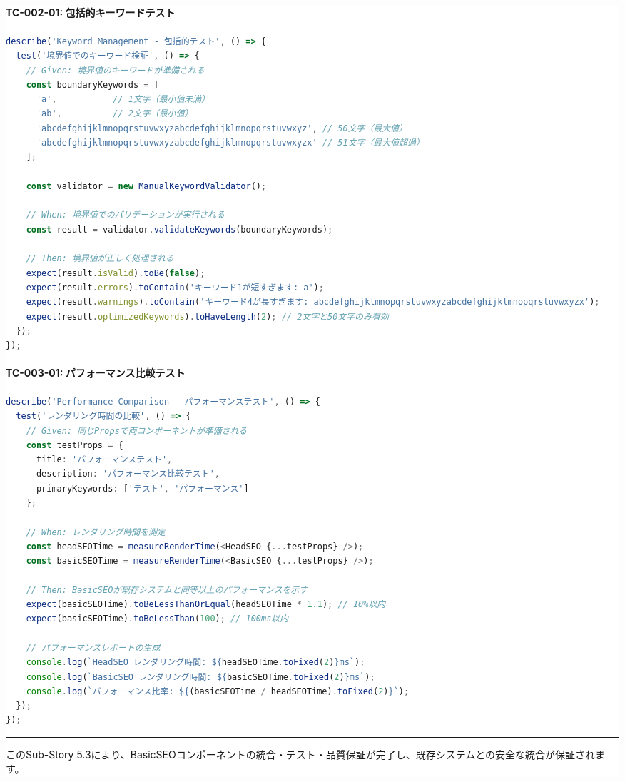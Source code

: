 #### **TC-002-01: 包括的キーワードテスト**

```typescript
describe('Keyword Management - 包括的テスト', () => {
  test('境界値でのキーワード検証', () => {
    // Given: 境界値のキーワードが準備される
    const boundaryKeywords = [
      'a',           // 1文字（最小値未満）
      'ab',          // 2文字（最小値）
      'abcdefghijklmnopqrstuvwxyzabcdefghijklmnopqrstuvwxyz', // 50文字（最大値）
      'abcdefghijklmnopqrstuvwxyzabcdefghijklmnopqrstuvwxyzx' // 51文字（最大値超過）
    ];
    
    const validator = new ManualKeywordValidator();
    
    // When: 境界値でのバリデーションが実行される
    const result = validator.validateKeywords(boundaryKeywords);
    
    // Then: 境界値が正しく処理される
    expect(result.isValid).toBe(false);
    expect(result.errors).toContain('キーワード1が短すぎます: a');
    expect(result.warnings).toContain('キーワード4が長すぎます: abcdefghijklmnopqrstuvwxyzabcdefghijklmnopqrstuvwxyzx');
    expect(result.optimizedKeywords).toHaveLength(2); // 2文字と50文字のみ有効
  });
});
```

#### **TC-003-01: パフォーマンス比較テスト**

```typescript
describe('Performance Comparison - パフォーマンステスト', () => {
  test('レンダリング時間の比較', () => {
    // Given: 同じPropsで両コンポーネントが準備される
    const testProps = {
      title: 'パフォーマンステスト',
      description: 'パフォーマンス比較テスト',
      primaryKeywords: ['テスト', 'パフォーマンス']
    };
    
    // When: レンダリング時間を測定
    const headSEOTime = measureRenderTime(<HeadSEO {...testProps} />);
    const basicSEOTime = measureRenderTime(<BasicSEO {...testProps} />);
    
    // Then: BasicSEOが既存システムと同等以上のパフォーマンスを示す
    expect(basicSEOTime).toBeLessThanOrEqual(headSEOTime * 1.1); // 10%以内
    expect(basicSEOTime).toBeLessThan(100); // 100ms以内
    
    // パフォーマンスレポートの生成
    console.log(`HeadSEO レンダリング時間: ${headSEOTime.toFixed(2)}ms`);
    console.log(`BasicSEO レンダリング時間: ${basicSEOTime.toFixed(2)}ms`);
    console.log(`パフォーマンス比率: ${(basicSEOTime / headSEOTime).toFixed(2)}`);
  });
});
```

---

このSub-Story 5.3により、BasicSEOコンポーネントの統合・テスト・品質保証が完了し、既存システムとの安全な統合が保証されます。
